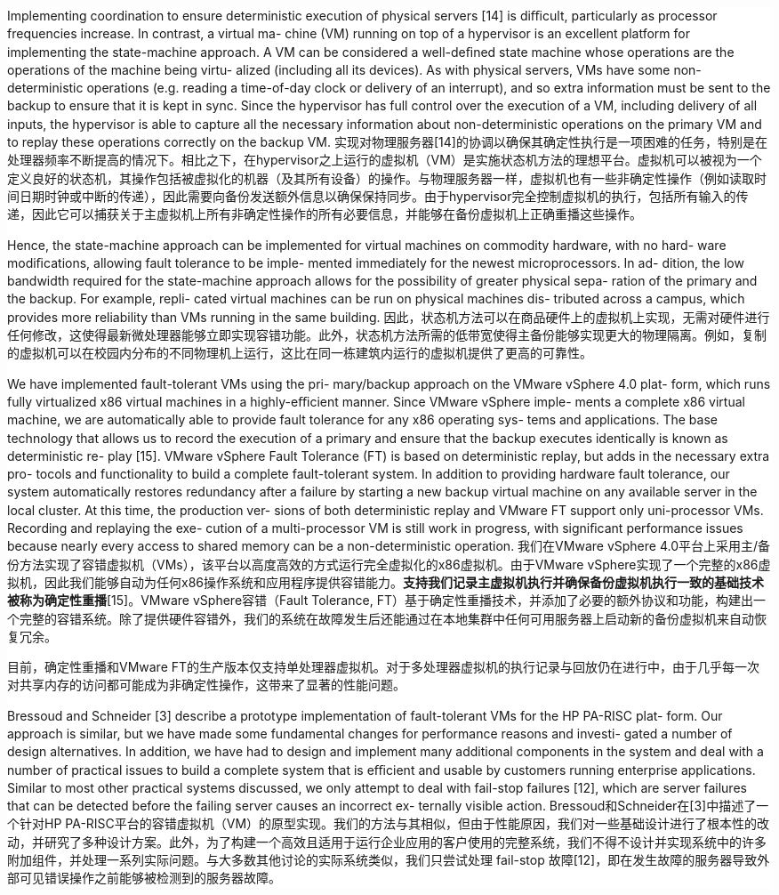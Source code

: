 
Implementing coordination to ensure deterministic execution of physical servers [14] is diﬃcult, particularly as processor frequencies increase. In contrast, a virtual ma- chine (VM) running on top of a hypervisor is an excellent platform for implementing the state-machine approach. A VM can be considered a well-deﬁned state machine whose operations are the operations of the machine being virtu- alized (including all its devices). As with physical servers, VMs have some non-deterministic operations (e.g. reading a time-of-day clock or delivery of an interrupt), and so extra information must be sent to the backup to ensure that it is kept in sync. Since the hypervisor has full control over the execution of a VM, including delivery of all inputs, the hypervisor is able to capture all the necessary information about non-deterministic operations on the primary VM and to replay these operations correctly on the backup VM.
实现对物理服务器[14]的协调以确保其确定性执行是一项困难的任务，特别是在处理器频率不断提高的情况下。相比之下，在hypervisor之上运行的虚拟机（VM）是实施状态机方法的理想平台。虚拟机可以被视为一个定义良好的状态机，其操作包括被虚拟化的机器（及其所有设备）的操作。与物理服务器一样，虚拟机也有一些非确定性操作（例如读取时间日期时钟或中断的传递），因此需要向备份发送额外信息以确保保持同步。由于hypervisor完全控制虚拟机的执行，包括所有输入的传递，因此它可以捕获关于主虚拟机上所有非确定性操作的所有必要信息，并能够在备份虚拟机上正确重播这些操作。

Hence, the state-machine approach can be implemented for virtual machines on commodity hardware, with no hard- ware modiﬁcations, allowing fault tolerance to be imple- mented immediately for the newest microprocessors. In ad- dition, the low bandwidth required for the state-machine approach allows for the possibility of greater physical sepa- ration of the primary and the backup. For example, repli- cated virtual machines can be run on physical machines dis- tributed across a campus, which provides more reliability than VMs running in the same building.
因此，状态机方法可以在商品硬件上的虚拟机上实现，无需对硬件进行任何修改，这使得最新微处理器能够立即实现容错功能。此外，状态机方法所需的低带宽使得主备份能够实现更大的物理隔离。例如，复制的虚拟机可以在校园内分布的不同物理机上运行，这比在同一栋建筑内运行的虚拟机提供了更高的可靠性。


We have implemented fault-tolerant VMs using the pri- mary/backup approach on the VMware vSphere 4.0 plat- form, which runs fully virtualized x86 virtual machines in a highly-eﬃcient manner. Since VMware vSphere imple- ments a complete x86 virtual machine, we are automatically able to provide fault tolerance for any x86 operating sys- tems and applications. The base technology that allows us to record the execution of a primary and ensure that the backup executes identically is known as deterministic re- play [15]. VMware vSphere Fault Tolerance (FT) is based on deterministic replay, but adds in the necessary extra pro- tocols and functionality to build a complete fault-tolerant system. In addition to providing hardware fault tolerance, our system automatically restores redundancy after a failure by starting a new backup virtual machine on any available server in the local cluster. At this time, the production ver- sions of both deterministic replay and VMware FT support only uni-processor VMs. Recording and replaying the exe- cution of a multi-processor VM is still work in progress, with signiﬁcant performance issues because nearly every access to shared memory can be a non-deterministic operation.
我们在VMware vSphere 4.0平台上采用主/备份方法实现了容错虚拟机（VMs），该平台以高度高效的方式运行完全虚拟化的x86虚拟机。由于VMware vSphere实现了一个完整的x86虚拟机，因此我们能够自动为任何x86操作系统和应用程序提供容错能力。**支持我们记录主虚拟机执行并确保备份虚拟机执行一致的基础技术被称为确定性重播**[15]。VMware vSphere容错（Fault Tolerance, FT）基于确定性重播技术，并添加了必要的额外协议和功能，构建出一个完整的容错系统。除了提供硬件容错外，我们的系统在故障发生后还能通过在本地集群中任何可用服务器上启动新的备份虚拟机来自动恢复冗余。

目前，确定性重播和VMware FT的生产版本仅支持单处理器虚拟机。对于多处理器虚拟机的执行记录与回放仍在进行中，由于几乎每一次对共享内存的访问都可能成为非确定性操作，这带来了显著的性能问题。



Bressoud and Schneider [3] describe a prototype implementation of fault-tolerant VMs for the HP PA-RISC plat- form. Our approach is similar, but we have made some fundamental changes for performance reasons and investi- gated a number of design alternatives. In addition, we have had to design and implement many additional components in the system and deal with a number of practical issues to build a complete system that is eﬃcient and usable by customers running enterprise applications. Similar to most other practical systems discussed, we only attempt to deal with fail-stop failures [12], which are server failures that can be detected before the failing server causes an incorrect ex- ternally visible action.
Bressoud和Schneider在[3]中描述了一个针对HP PA-RISC平台的容错虚拟机（VM）的原型实现。我们的方法与其相似，但由于性能原因，我们对一些基础设计进行了根本性的改动，并研究了多种设计方案。此外，为了构建一个高效且适用于运行企业应用的客户使用的完整系统，我们不得不设计并实现系统中的许多附加组件，并处理一系列实际问题。与大多数其他讨论的实际系统类似，我们只尝试处理 fail-stop 故障[12]，即在发生故障的服务器导致外部可见错误操作之前能够被检测到的服务器故障。
